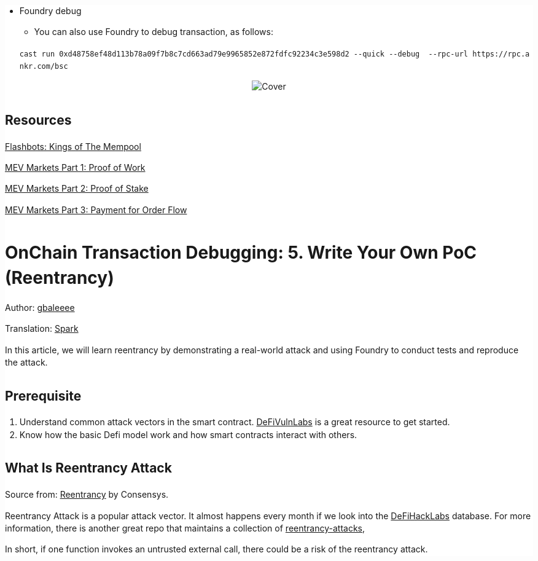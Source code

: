 
- Foundry debug

  - You can also use Foundry to debug transaction, as follows:

  `cast run 0xd48758ef48d113b78a09f7b8c7cd663ad79e9965852e872fdfc92234c3e598d2 --quick --debug  --rpc-url https://rpc.ankr.com/bsc`

<div align=center>
<img src="https://user-images.githubusercontent.com/52526645/211565713-fdf3784f-da54-42e8-ad60-591ecac38c15.png" alt="Cover" width="80%"/>
</div>


## Resources

[Flashbots: Kings of The Mempool](https://noxx.substack.com/p/flashbots-kings-of-the-mempool?utm_source=profile&utm_medium=reader2)

[MEV Markets Part 1: Proof of Work](https://mirror.xyz/0xshittrader.eth/WiV8DM3I6abNMVsXf-DqioYb2NglnfjmM-zSsw2ruG8)

[MEV Markets Part 2: Proof of Stake](https://mirror.xyz/0xshittrader.eth/c6J_PCK87K3joTWmLEtG6qVN6BFXLBZxQniReYSEjLI)

[MEV Markets Part 3: Payment for Order Flow](https://mirror.xyz/0xshittrader.eth/f2VSuoZ91vAbCv82MtWM-Gosyf_DeUXfPlDx3EYV3RM)

# OnChain Transaction Debugging: 5. Write Your Own PoC (Reentrancy)

Author: [gbaleeee](https://twitter.com/gbaleeeee)

Translation: [Spark](https://twitter.com/SparkToday00)

In this article, we will learn reentrancy by demonstrating a real-world attack and using Foundry to conduct tests and reproduce the attack.

## Prerequisite

1. Understand common attack vectors in the smart contract. [DeFiVulnLabs](https://github.com/SunWeb3Sec/DeFiVulnLabs) is a great resource to get started.
2. Know how the basic Defi model work and how smart contracts interact with others.

## What Is Reentrancy Attack

Source from: [Reentrancy](https://consensys.github.io/smart-contract-best-practices/attacks/reentrancy/) by Consensys.

Reentrancy Attack is a popular attack vector. It almost happens every month if we look into the [DeFiHackLabs](https://github.com/SunWeb3Sec/DeFiHackLabs) database. For more information, there is another great repo that maintains a collection of [reentrancy-attacks](https://github.com/pcaversaccio/reentrancy-attacks),

In short, if one function invokes an untrusted external call, there could be a risk of the reentrancy attack.
